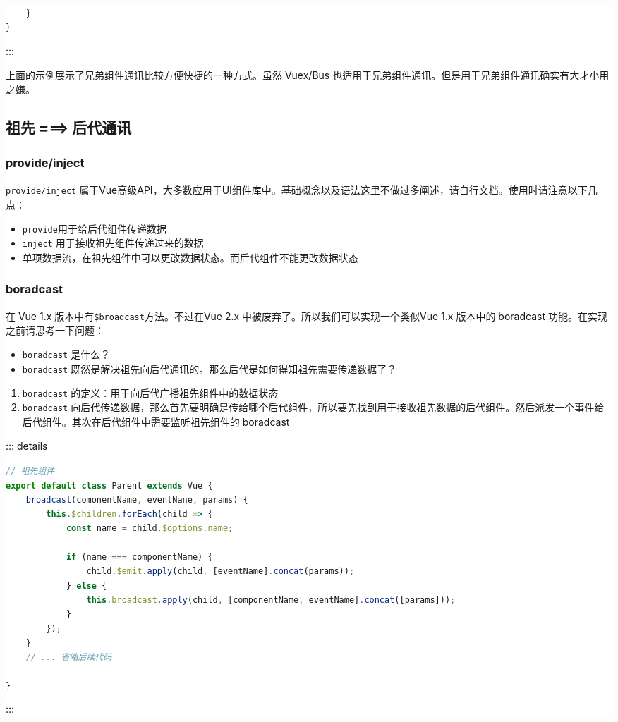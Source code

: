 ```javascript
	}
}
```



:::

上面的示例展示了兄弟组件通讯比较方便快捷的一种方式。虽然 Vuex/Bus 也适用于兄弟组件通讯。但是用于兄弟组件通讯确实有大才小用之嫌。

## 祖先 ===> 后代通讯

### provide/inject

`provide/inject` 属于Vue高级API，大多数应用于UI组件库中。基础概念以及语法这里不做过多阐述，请自行文档。使用时请注意以下几点：

- `provide`用于给后代组件传递数据
- `inject` 用于接收祖先组件传递过来的数据
- 单项数据流，在祖先组件中可以更改数据状态。而后代组件不能更改数据状态

### boradcast

在 Vue 1.x 版本中有` $broadcast `方法。不过在Vue 2.x 中被废弃了。所以我们可以实现一个类似Vue 1.x 版本中的 boradcast 功能。在实现之前请思考一下问题：

- `boradcast` 是什么？
- `boradcast` 既然是解决祖先向后代通讯的。那么后代是如何得知祖先需要传递数据了？

1. `boradcast` 的定义：用于向后代广播祖先组件中的数据状态
1. `boradcast` 向后代传递数据，那么首先要明确是传给哪个后代组件，所以要先找到用于接收祖先数据的后代组件。然后派发一个事件给后代组件。其次在后代组件中需要监听祖先组件的 boradcast

::: details

```javascript
// 祖先组件
export default class Parent extends Vue {
	broadcast(comonentName, eventNane, params) {
		this.$children.forEach(child => {
	   		const name = child.$options.name;
	
	   		if (name === componentName) {
	   			child.$emit.apply(child, [eventName].concat(params));
	    	} else {
	      		this.broadcast.apply(child, [componentName, eventName].concat([params]));
	    	}
		});
	}
	// ... 省略后续代码

}
```



:::
